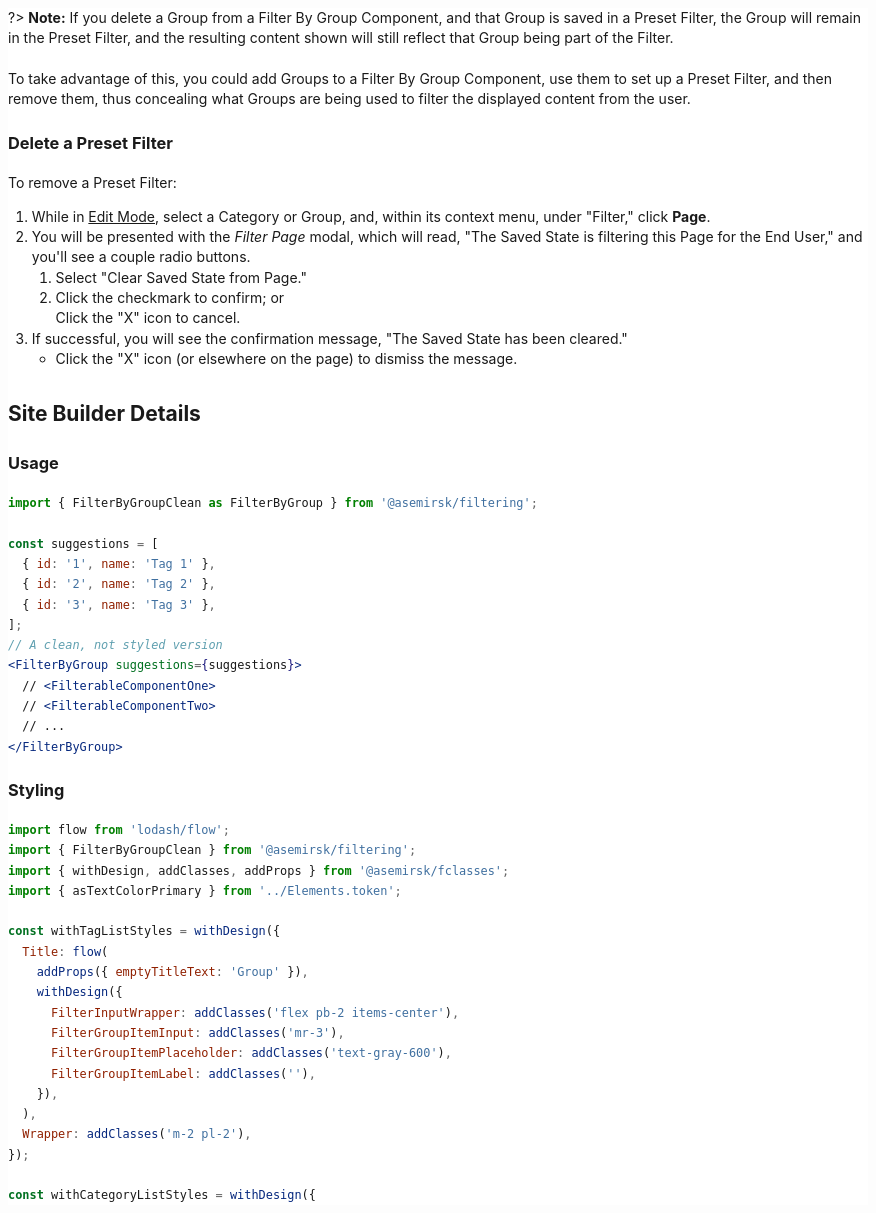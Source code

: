 ?> **Note:** If you delete a Group from a Filter By Group Component, and that Group is saved in a
Preset Filter, the Group will remain in the Preset Filter, and the resulting content shown will
still reflect that Group being part of the Filter.  
<br>
To take advantage of this, you could add Groups to a Filter By Group Component, use them to set up a
Preset Filter, and then remove them, thus concealing what Groups are being used to filter the
displayed content from the user.

### Delete a Preset Filter

To remove a Preset Filter:

01. While in [Edit Mode](/ContentEditorUserGuide/#edit-mode), select a Category or Group, and,
    within its context menu, under "Filter," click **Page**.
01. You will be presented with the _Filter Page_ modal, which will read, "The Saved State is
    filtering this Page for the End User," and you'll see a couple radio buttons.
    01. Select "Clear Saved State from Page."
    01. Click the checkmark to confirm; or  
        Click the "X" icon to cancel.
01. If successful, you will see the confirmation message, "The Saved State has been cleared."
    - Click the "X" icon (or elsewhere on the page) to dismiss the message.

## Site Builder Details

### Usage

```jsx
import { FilterByGroupClean as FilterByGroup } from '@asemirsk/filtering';

const suggestions = [
  { id: '1', name: 'Tag 1' },
  { id: '2', name: 'Tag 2' },
  { id: '3', name: 'Tag 3' },
];
// A clean, not styled version
<FilterByGroup suggestions={suggestions}>
  // <FilterableComponentOne>
  // <FilterableComponentTwo>
  // ...
</FilterByGroup>
```

### Styling

```js
import flow from 'lodash/flow';
import { FilterByGroupClean } from '@asemirsk/filtering';
import { withDesign, addClasses, addProps } from '@asemirsk/fclasses';
import { asTextColorPrimary } from '../Elements.token';

const withTagListStyles = withDesign({
  Title: flow(
    addProps({ emptyTitleText: 'Group' }),
    withDesign({
      FilterInputWrapper: addClasses('flex pb-2 items-center'),
      FilterGroupItemInput: addClasses('mr-3'),
      FilterGroupItemPlaceholder: addClasses('text-gray-600'),
      FilterGroupItemLabel: addClasses(''),
    }),
  ),
  Wrapper: addClasses('m-2 pl-2'),
});

const withCategoryListStyles = withDesign({
```